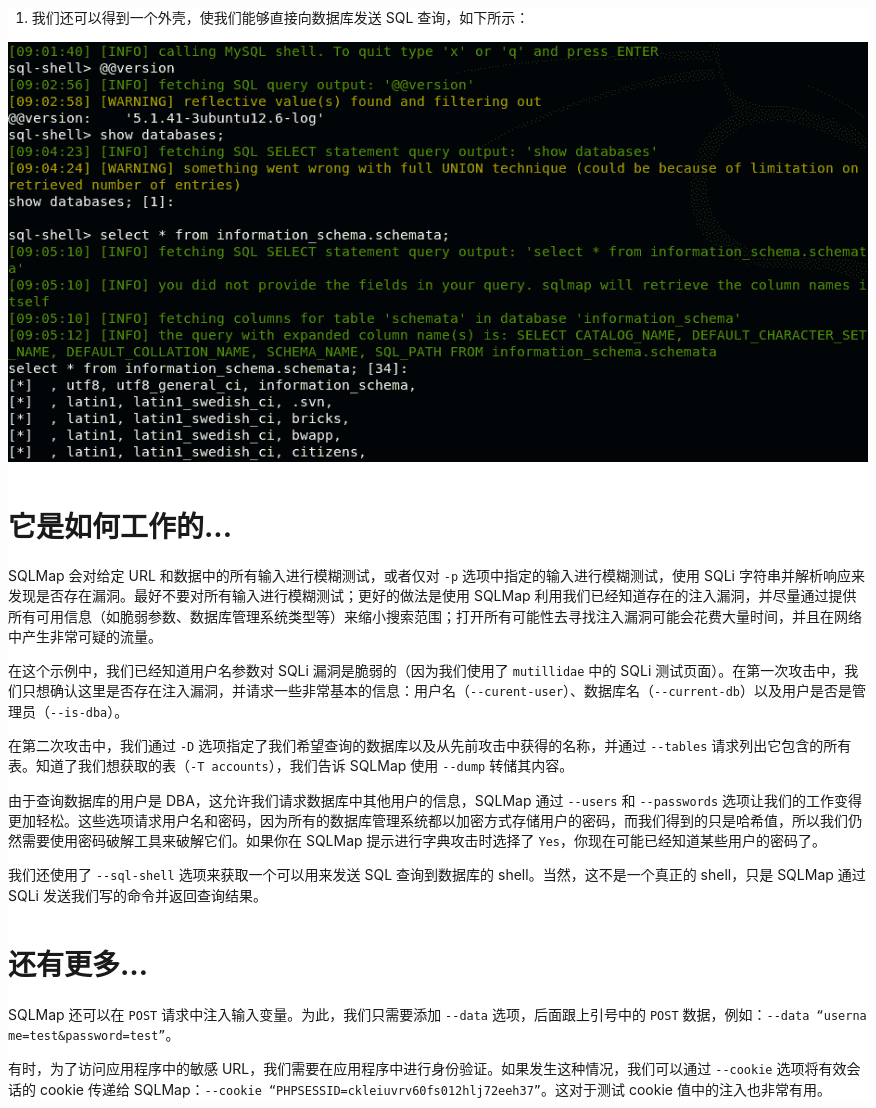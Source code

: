 1.  我们还可以得到一个外壳，使我们能够直接向数据库发送 SQL 查询，如下所示：

![](img/7e15e477-a960-496f-a544-4a2a783942ca.png)

# 它是如何工作的...

SQLMap 会对给定 URL 和数据中的所有输入进行模糊测试，或者仅对 `-p` 选项中指定的输入进行模糊测试，使用 SQLi 字符串并解析响应来发现是否存在漏洞。最好不要对所有输入进行模糊测试；更好的做法是使用 SQLMap 利用我们已经知道存在的注入漏洞，并尽量通过提供所有可用信息（如脆弱参数、数据库管理系统类型等）来缩小搜索范围；打开所有可能性去寻找注入漏洞可能会花费大量时间，并且在网络中产生非常可疑的流量。

在这个示例中，我们已经知道用户名参数对 SQLi 漏洞是脆弱的（因为我们使用了 `mutillidae` 中的 SQLi 测试页面）。在第一次攻击中，我们只想确认这里是否存在注入漏洞，并请求一些非常基本的信息：用户名（`--curent-user`）、数据库名（`--current-db`）以及用户是否是管理员（`--is-dba`）。

在第二次攻击中，我们通过 `-D` 选项指定了我们希望查询的数据库以及从先前攻击中获得的名称，并通过 `--tables` 请求列出它包含的所有表。知道了我们想获取的表（`-T accounts`），我们告诉 SQLMap 使用 `--dump` 转储其内容。

由于查询数据库的用户是 DBA，这允许我们请求数据库中其他用户的信息，SQLMap 通过 `--users` 和 `--passwords` 选项让我们的工作变得更加轻松。这些选项请求用户名和密码，因为所有的数据库管理系统都以加密方式存储用户的密码，而我们得到的只是哈希值，所以我们仍然需要使用密码破解工具来破解它们。如果你在 SQLMap 提示进行字典攻击时选择了 `Yes`，你现在可能已经知道某些用户的密码了。

我们还使用了 `--sql-shell` 选项来获取一个可以用来发送 SQL 查询到数据库的 shell。当然，这不是一个真正的 shell，只是 SQLMap 通过 SQLi 发送我们写的命令并返回查询结果。

# 还有更多…

SQLMap 还可以在 `POST` 请求中注入输入变量。为此，我们只需要添加 `--data` 选项，后面跟上引号中的 `POST` 数据，例如：`--data “username=test&password=test”`。

有时，为了访问应用程序中的敏感 URL，我们需要在应用程序中进行身份验证。如果发生这种情况，我们可以通过 `--cookie` 选项将有效会话的 cookie 传递给 SQLMap：`--cookie “PHPSESSID=ckleiuvrv60fs012hlj72eeh37”`。这对于测试 cookie 值中的注入也非常有用。
